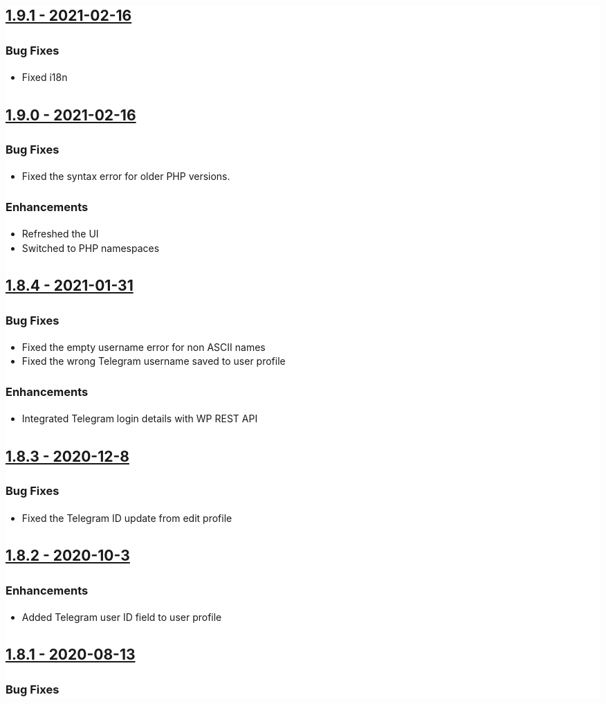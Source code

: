## [1.9.1 - 2021-02-16](https://github.com/wpsocio/wptelegram-login/releases/tag/v1.9.1)

### Bug Fixes

- Fixed i18n

## [1.9.0 - 2021-02-16](https://github.com/wpsocio/wptelegram-login/releases/tag/v1.9.0)

### Bug Fixes

- Fixed the syntax error for older PHP versions.

### Enhancements

- Refreshed the UI
- Switched to PHP namespaces

## [1.8.4 - 2021-01-31](https://github.com/wpsocio/wptelegram-login/releases/tag/v1.8.4)

### Bug Fixes

- Fixed the empty username error for non ASCII names
- Fixed the wrong Telegram username saved to user profile

### Enhancements

- Integrated Telegram login details with WP REST API

## [1.8.3 - 2020-12-8](https://github.com/wpsocio/wptelegram-login/releases/tag/v1.8.3)

### Bug Fixes

- Fixed the Telegram ID update from edit profile

## [1.8.2 - 2020-10-3](https://github.com/wpsocio/wptelegram-login/releases/tag/v1.8.2)

### Enhancements

- Added Telegram user ID field to user profile

## [1.8.1 - 2020-08-13](https://github.com/wpsocio/wptelegram-login/releases/tag/v1.8.1)

### Bug Fixes
